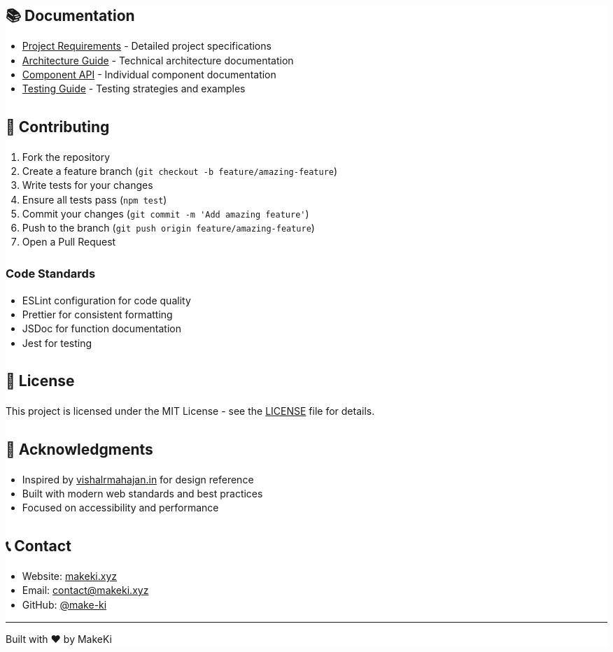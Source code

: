 ## 📚 Documentation

- [Project Requirements](PROJECT_REQUIREMENTS.md) - Detailed project specifications
- [Architecture Guide](ARCHITECTURE.md) - Technical architecture documentation
- [Component API](docs/components/) - Individual component documentation
- [Testing Guide](docs/testing.md) - Testing strategies and examples

## 🤝 Contributing

1. Fork the repository
2. Create a feature branch (`git checkout -b feature/amazing-feature`)
3. Write tests for your changes
4. Ensure all tests pass (`npm test`)
5. Commit your changes (`git commit -m 'Add amazing feature'`)
6. Push to the branch (`git push origin feature/amazing-feature`)
7. Open a Pull Request

### Code Standards
- ESLint configuration for code quality
- Prettier for consistent formatting
- JSDoc for function documentation
- Jest for testing

## 📄 License

This project is licensed under the MIT License - see the [LICENSE](LICENSE) file for details.

## 🙏 Acknowledgments

- Inspired by [vishalrmahajan.in](https://vishalrmahajan.in/) for design reference
- Built with modern web standards and best practices
- Focused on accessibility and performance

## 📞 Contact

- Website: [makeki.xyz](https://makeki.xyz)
- Email: contact@makeki.xyz
- GitHub: [@make-ki](https://github.com/make-ki)

---

Built with ❤️ by MakeKi
